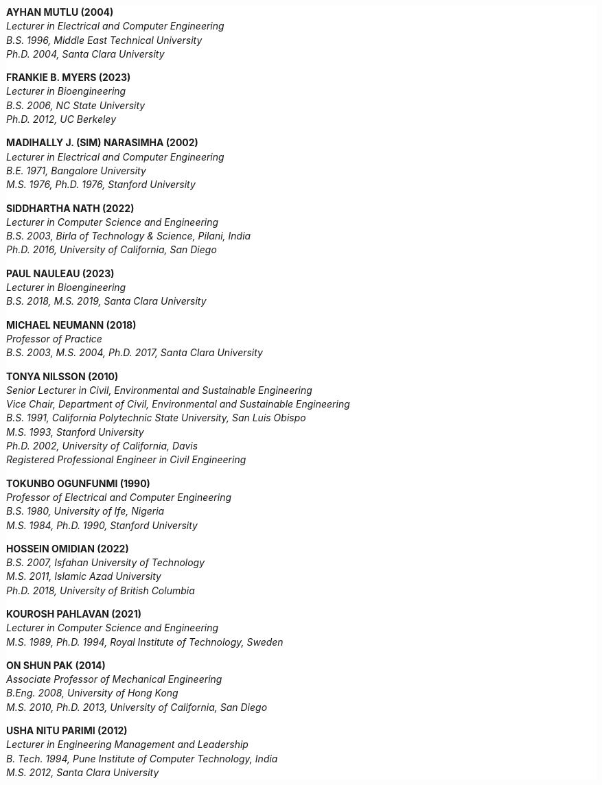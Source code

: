 **AYHAN MUTLU (2004)**  
_Lecturer in Electrical and Computer Engineering_  
_B.S. 1996, Middle East Technical University_   
_Ph.D. 2004, Santa Clara University_

**FRANKIE B. MYERS (2023)**  
_Lecturer in Bioengineering_  
_B.S. 2006, NC State University_  
_Ph.D. 2012, UC Berkeley_

**MADIHALLY J. (SIM) NARASIMHA (2002)**  
_Lecturer in Electrical and Computer Engineering_  
_B.E. 1971, Bangalore University_  
_M.S. 1976, Ph.D. 1976, Stanford University_

**SIDDHARTHA NATH (2022)**  
_Lecturer in Computer Science and Engineering_  
_B.S. 2003, Birla of Technology & Science, Pilani, India_  
_Ph.D. 2016, University of California, San Diego_

**PAUL NAULEAU (2023)**  
_Lecturer in Bioengineering_  
_B.S. 2018, M.S. 2019, Santa Clara University_

**MICHAEL NEUMANN (2018)**  
_Professor of Practice_  
_B.S. 2003, M.S. 2004, Ph.D. 2017, Santa Clara University_

**TONYA NILSSON (2010)**  
_Senior Lecturer in Civil, Environmental and Sustainable Engineering_  
_Vice Chair, Department of Civil, Environmental and Sustainable Engineering_  
_B.S. 1991, California Polytechnic State University, San Luis Obispo_  
_M.S. 1993, Stanford University_  
_Ph.D. 2002, University of California, Davis_  
_Registered Professional Engineer in Civil Engineering_

**TOKUNBO OGUNFUNMI (1990)**   
_Professor of Electrical and Computer Engineering_   
_B.S. 1980, University of Ife, Nigeria_  
_M.S. 1984, Ph.D. 1990, Stanford University_

**HOSSEIN OMIDIAN (2022)**  
_B.S. 2007, Isfahan University of Technology_   
_M.S. 2011, Islamic Azad University_   
_Ph.D. 2018, University of British Columbia_

**KOUROSH PAHLAVAN (2021)**  
_Lecturer in Computer Science and Engineering_  
_M.S. 1989, Ph.D. 1994, Royal Institute of Technology, Sweden_

**ON SHUN PAK (2014)**  
_Associate Professor of Mechanical Engineering_  
_B.Eng. 2008, University of Hong Kong_   
_M.S. 2010, Ph.D. 2013, University of California, San Diego_

**USHA NITU PARIMI (2012)**  
_Lecturer in Engineering Management and Leadership_  
_B. Tech. 1994, Pune Institute of Computer Technology, India_  
_M.S. 2012, Santa Clara University_
